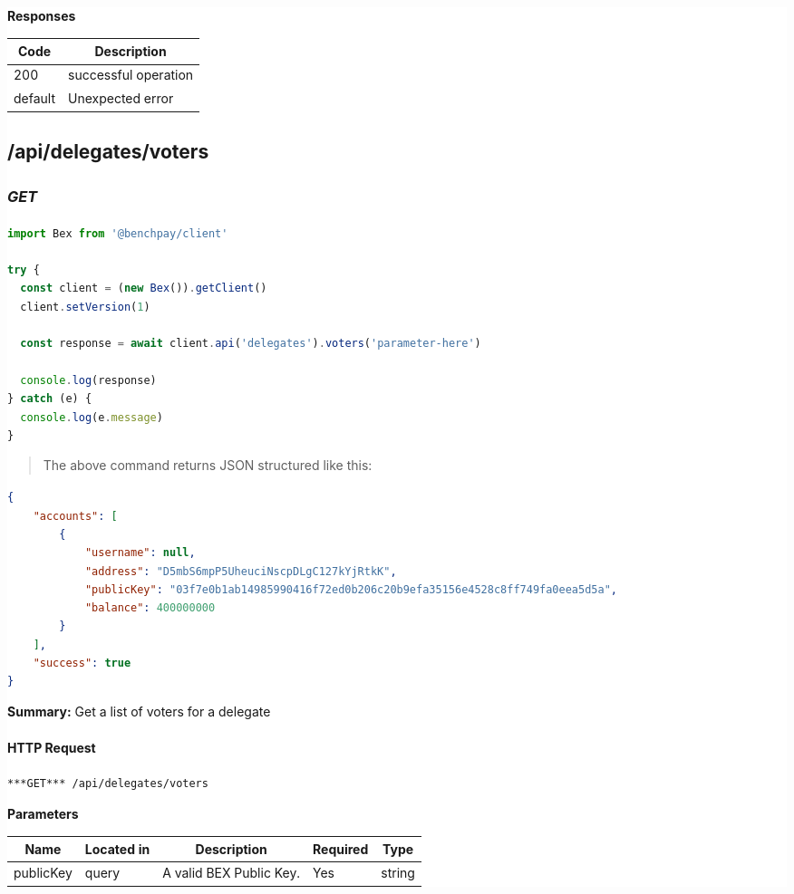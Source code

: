**Responses**

| Code | Description |
| ---- | ----------- |
| 200 | successful operation |
| default | Unexpected error |

## /api/delegates/voters
### ***GET***

```javascript
import Bex from '@benchpay/client'

try {
  const client = (new Bex()).getClient()
  client.setVersion(1)

  const response = await client.api('delegates').voters('parameter-here')

  console.log(response)
} catch (e) {
  console.log(e.message)
}
```

> The above command returns JSON structured like this:

```json
{
    "accounts": [
        {
            "username": null,
            "address": "D5mbS6mpP5UheuciNscpDLgC127kYjRtkK",
            "publicKey": "03f7e0b1ab14985990416f72ed0b206c20b9efa35156e4528c8ff749fa0eea5d5a",
            "balance": 400000000
        }
    ],
    "success": true
}
```

**Summary:** Get a list of voters for a delegate

#### HTTP Request
`***GET*** /api/delegates/voters`

**Parameters**

| Name | Located in | Description | Required | Type |
| ---- | ---------- | ----------- | -------- | ---- |
| publicKey | query | A valid BEX Public Key. | Yes | string |
